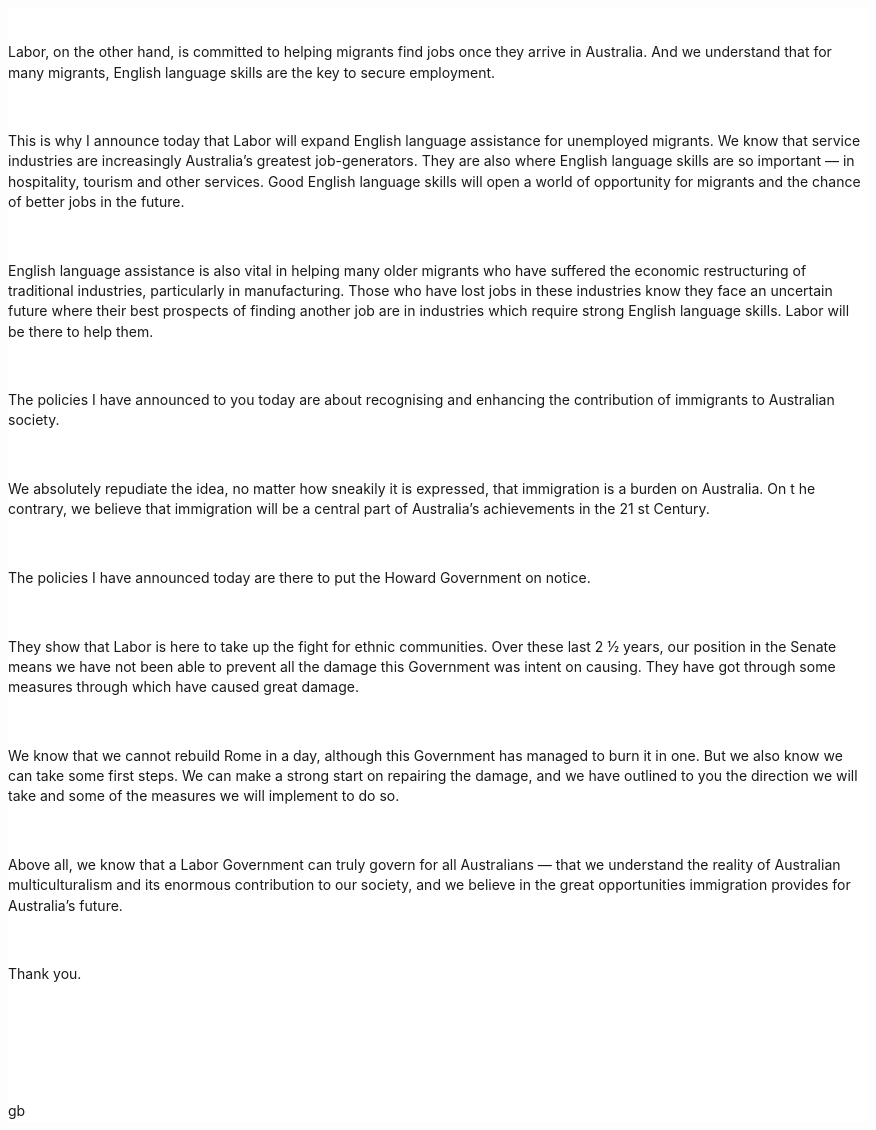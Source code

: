   

 Labor, on the other hand, is committed to helping 
migrants find jobs once they arrive in Australia. And we understand 
that for many migrants, English language skills are the key to secure 
employment.

  

 This is why I announce today that Labor will expand 
English language assistance for unemployed migrants. We know that service 
industries are increasingly Australia’s greatest job-generators. They 
are also where English language skills are so important — in hospitality, 
tourism and other services. Good English language skills will open a 
world of opportunity for migrants and the chance of better jobs in the 
future.

  

 English language assistance is also vital in helping 
many older migrants who have suffered the economic restructuring of 
traditional industries, particularly in manufacturing. Those who have 
lost jobs in these industries know they face an uncertain future where 
their best prospects of finding another job are in industries which 
require strong English language skills. Labor will be there to help 
them.

  

  The policies I have announced to you today are about recognising and 
enhancing the contribution of immigrants to Australian society.

  

  We absolutely repudiate the idea, no matter how sneakily it is expressed, 
that immigration is a burden on Australia. On t he contrary, we 
believe that immigration will be a central part of Australia’s achievements 
in the 21  st  Century.

  

 The policies I have announced today are there to put 
the Howard Government on notice.

  

 They show that Labor is here to take up the fight 
for ethnic communities. Over these last 2 ½ years, our position in 
the Senate means we have not been able to prevent all the damage this 
Government was intent on causing. They have got through some measures 
through which have caused great damage.

  

 We know that we cannot rebuild Rome in a day, although 
this Government has managed to burn it in one. But we also know we can 
take some first steps. We can make a strong start on repairing the damage, 
and we have outlined to you the direction we will take and some of the 
measures we will implement to do so.

  

 Above all, we know that a Labor Government can truly 
govern for all Australians — that we understand the reality of Australian 
multiculturalism and its enormous contribution to our society, and we 
believe in the great opportunities immigration provides for Australia’s 
future.

  

 Thank you.

  

  

  

 gb

